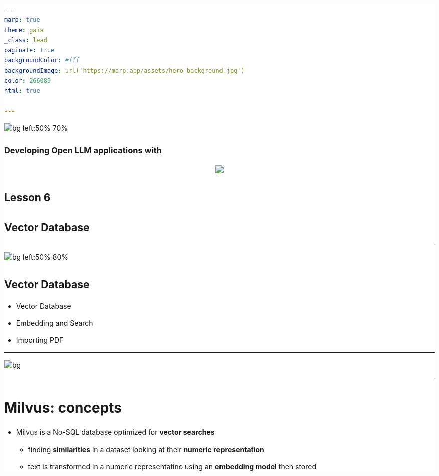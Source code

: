 ```yaml
---
marp: true
theme: gaia
_class: lead
paginate: true
backgroundColor: #fff
backgroundImage: url('https://marp.app/assets/hero-background.jpg')
color: 266089
html: true

---
```

![bg left:50% 70%](assets/nuvolaris-logo.png)

### Developing Open LLM applications with

<center>
<img width="100%"src="assets/openserverless-logo.png">
</center>

## Lesson 6

## Vector Database

---
![bg left:50% 80%](assets/mastrogpt.png)

## Vector Database


- Vector Database

- Embedding and Search

- Importing PDF

---

![bg](https://fakeimg.pl/700x400/ff0000,0/0A6BAC?retina=1&text=Vector+Database)


---
# Milvus: concepts

- Milvus is a No-SQL database optimized for **vector searches**

  - finding **similarities** in a dataset looking at their **numeric representation**

  - text is transformed in a numeric representatino using an **embedding model** then stored
